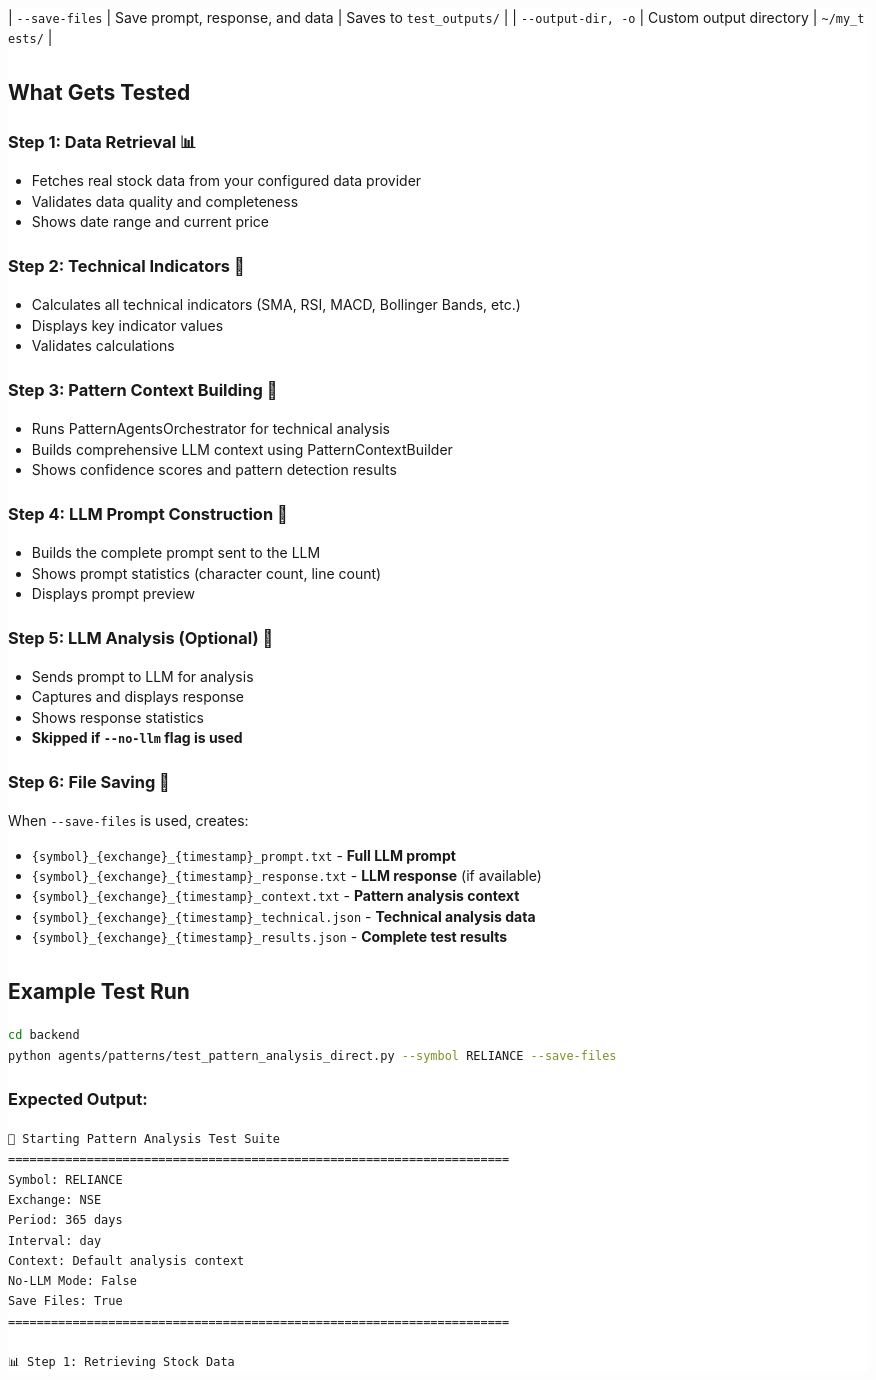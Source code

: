 | `--save-files` | Save prompt, response, and data | Saves to `test_outputs/` |
| `--output-dir, -o` | Custom output directory | `~/my_tests/` |

## What Gets Tested

### Step 1: Data Retrieval 📊
- Fetches real stock data from your configured data provider
- Validates data quality and completeness
- Shows date range and current price

### Step 2: Technical Indicators 🔧
- Calculates all technical indicators (SMA, RSI, MACD, Bollinger Bands, etc.)
- Displays key indicator values
- Validates calculations

### Step 3: Pattern Context Building 🧠
- Runs PatternAgentsOrchestrator for technical analysis
- Builds comprehensive LLM context using PatternContextBuilder
- Shows confidence scores and pattern detection results

### Step 4: LLM Prompt Construction 🤖
- Builds the complete prompt sent to the LLM
- Shows prompt statistics (character count, line count)
- Displays prompt preview

### Step 5: LLM Analysis (Optional) 💬
- Sends prompt to LLM for analysis
- Captures and displays response
- Shows response statistics
- **Skipped if `--no-llm` flag is used**

### Step 6: File Saving 💾
When `--save-files` is used, creates:
- `{symbol}_{exchange}_{timestamp}_prompt.txt` - **Full LLM prompt**
- `{symbol}_{exchange}_{timestamp}_response.txt` - **LLM response** (if available)
- `{symbol}_{exchange}_{timestamp}_context.txt` - **Pattern analysis context**
- `{symbol}_{exchange}_{timestamp}_technical.json` - **Technical analysis data**
- `{symbol}_{exchange}_{timestamp}_results.json` - **Complete test results**

## Example Test Run

```bash
cd backend
python agents/patterns/test_pattern_analysis_direct.py --symbol RELIANCE --save-files
```

### Expected Output:
```
🚀 Starting Pattern Analysis Test Suite
======================================================================
Symbol: RELIANCE
Exchange: NSE
Period: 365 days
Interval: day
Context: Default analysis context
No-LLM Mode: False
Save Files: True
======================================================================

📊 Step 1: Retrieving Stock Data
```